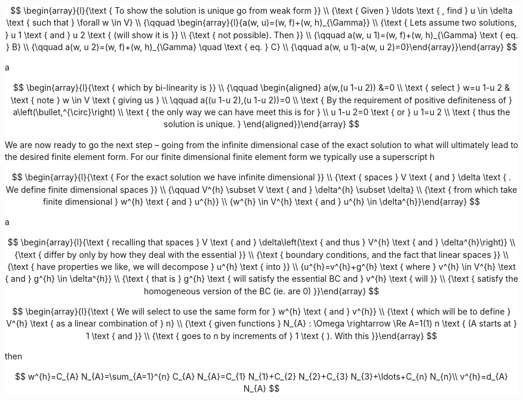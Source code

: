$$
\begin{array}{l}{\text { To show the solution is unique go from weak form }} \\ {\text { Given } \ldots \text { , find } u \in \delta \text { such that } \forall w \in V} \\ {\qquad \begin{array}{l}{a(w, u)=(w, f)+(w, h)_{\Gamma}} \\ {\text { Lets assume two solutions, } u 1 \text { and } u 2 \text { (will show it is }} \\ {\text { not possible). Then }} \\ {\qquad a(w, u 1)=(w, f)+(w, h)_{\Gamma} \text { eq. } B} \\ {\qquad a(w, u 2)=(w, f)+(w, h)_{\Gamma} \quad \text { eq. } C} \\ {\qquad a(w, u 1)-a(w, u 2)=0}\end{array}}\end{array}
$$

a

$$
\begin{array}{l}{\text { which by bi-linearity is }} \\ {\qquad \begin{aligned} a(w,(u 1-u 2)) &=0 \\ \text { select } w=u 1-u 2 & \text { note } w \in V \text { giving us } \\ \qquad a((u 1-u 2),(u 1-u 2))=0 \\ \text { By the requirement of positive definiteness of } a\left(\bullet,^{\circ}\right) \\ \text { the only way we can have meet this is for } \\ u 1-u 2=0 \text { or } u 1=u 2 \\ \text { thus the solution is unique. } \end{aligned}}\end{array}
$$

We are now ready to go the next step – going from the infinite dimensional case of the exact solution to what will ultimately lead to the desired finite element form. For our finite dimensional finite element form we typically use a superscript h

$$
\begin{array}{l}{\text { For the exact solution we have infinite dimensional }} \\ {\text { spaces } V \text { and } \delta \text { . We define finite dimensional spaces }} \\ {\qquad V^{h} \subset V \text { and } \delta^{h} \subset \delta} \\ {\text { from which take finite dimensional } w^{h} \text { and } u^{h}} \\ {w^{h} \in V^{h} \text { and } u^{h} \in \delta^{h}}\end{array}
$$

a

$$
\begin{array}{l}{\text { recalling that spaces } V \text { and } \delta\left(\text { and thus } V^{h} \text { and } \delta^{h}\right)} \\ {\text { differ by only by how they deal with the essential }} \\ {\text { boundary conditions, and the fact that linear spaces }} \\ {\text { have properties we like, we will decompose } u^{h} \text { into }} \\ {u^{h}=v^{h}+g^{h} \text { where } v^{h} \in V^{h} \text { and } g^{h} \in \delta^{h}} \\ {\text { that is } g^{h} \text { will satisfy the essential BC and } v^{h} \text { will }} \\ {\text { satisfy the homogeneous version of the BC (ie. are 0) }}\end{array}
$$

$$
\begin{array}{l}{\text { We will select to use the same form for } w^{h} \text { and } v^{h}} \\ {\text { which will be to define } V^{h} \text { as a linear combination of } n} \\ {\text { given functions } N_{A} : \Omega \rightarrow \Re A=1(1) n \text { (A starts at } 1 \text { and }} \\ {\text { goes to n by increments of } 1 \text { ). With this }}\end{array}
$$

then

$$
w^{h}=C_{A} N_{A}=\sum_{A=1}^{n} C_{A} N_{A}=C_{1} N_{1}+C_{2} N_{2}+C_{3} N_{3}+\ldots+C_{n} N_{n}\\
v^{h}=d_{A} N_{A}
$$
